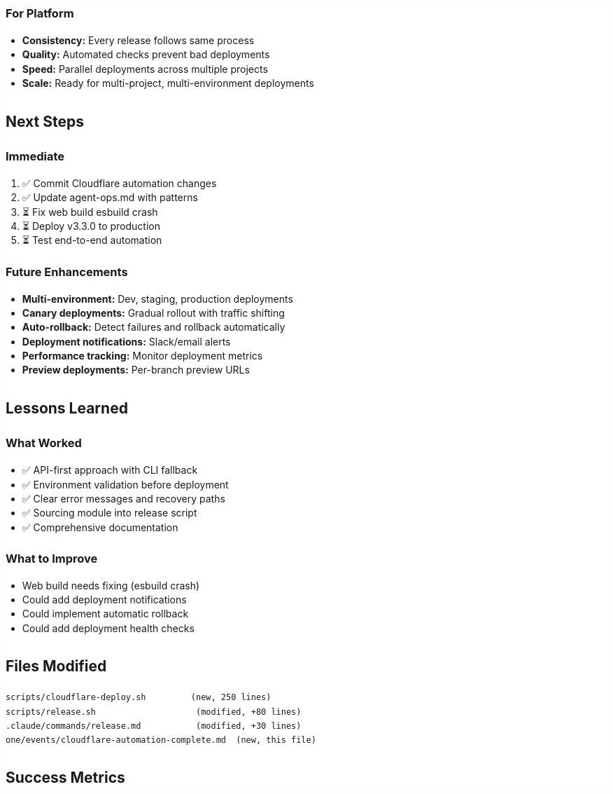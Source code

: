 ### For Platform
- **Consistency:** Every release follows same process
- **Quality:** Automated checks prevent bad deployments
- **Speed:** Parallel deployments across multiple projects
- **Scale:** Ready for multi-project, multi-environment deployments

## Next Steps

### Immediate
1. ✅ Commit Cloudflare automation changes
2. ✅ Update agent-ops.md with patterns
3. ⏳ Fix web build esbuild crash
4. ⏳ Deploy v3.3.0 to production
5. ⏳ Test end-to-end automation

### Future Enhancements
- **Multi-environment:** Dev, staging, production deployments
- **Canary deployments:** Gradual rollout with traffic shifting
- **Auto-rollback:** Detect failures and rollback automatically
- **Deployment notifications:** Slack/email alerts
- **Performance tracking:** Monitor deployment metrics
- **Preview deployments:** Per-branch preview URLs

## Lessons Learned

### What Worked
- ✅ API-first approach with CLI fallback
- ✅ Environment validation before deployment
- ✅ Clear error messages and recovery paths
- ✅ Sourcing module into release script
- ✅ Comprehensive documentation

### What to Improve
- Web build needs fixing (esbuild crash)
- Could add deployment notifications
- Could implement automatic rollback
- Could add deployment health checks

## Files Modified

```
scripts/cloudflare-deploy.sh         (new, 250 lines)
scripts/release.sh                    (modified, +80 lines)
.claude/commands/release.md           (modified, +30 lines)
one/events/cloudflare-automation-complete.md  (new, this file)
```

## Success Metrics
